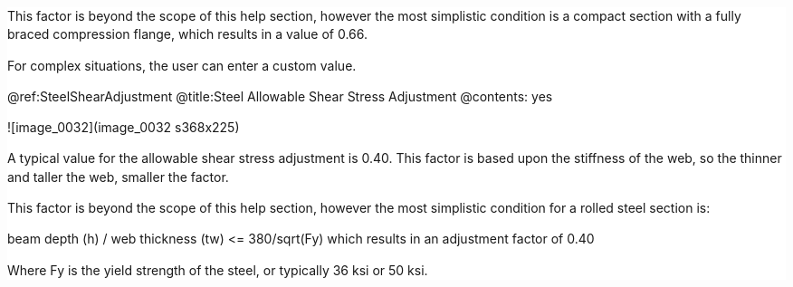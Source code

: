 This factor is beyond the scope of this help section, however the most simplistic condition is a compact section with a fully braced compression flange, which results in a value of 0.66.

For complex situations, the user can enter a custom value.


@ref:SteelShearAdjustment
@title:Steel Allowable Shear Stress Adjustment
@contents: yes


![image_0032](image_0032 s368x225)


A typical value for the allowable shear stress adjustment is 0.40. This factor is based upon the stiffness of the web, so the thinner and taller the web, smaller the factor.

This factor is beyond the scope of this help section, however the most simplistic condition for a rolled steel section is:

beam depth (h) / web thickness (tw) <= 380/sqrt(Fy) which results in an adjustment factor of 0.40

Where Fy is the yield strength of the steel, or typically 36 ksi or 50 ksi.







